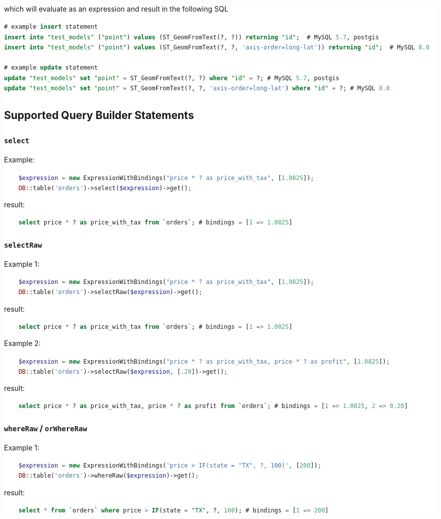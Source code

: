 
which will evaluate as an expression and result in the following SQL
```sql
# example insert statement
insert into "test_models" ("point") values (ST_GeomFromText(?, ?)) returning "id";  # MySQL 5.7, postgis
insert into "test_models" ("point") values (ST_GeomFromText(?, ?, 'axis-order=long-lat')) returning "id";  # MySQL 8.0

# example update statement
update "test_models" set "point" = ST_GeomFromText(?, ?) where "id" = ?; # MySQL 5.7, postgis
update "test_models" set "point" = ST_GeomFromText(?, ?, 'axis-order=long-lat') where "id" = ?; # MySQL 8.0
```

## Supported Query Builder Statements
### `select`
Example:
```php
    $expression = new ExpressionWithBindings("price * ? as price_with_tax", [1.0825]);
    DB::table('orders')->select($expression)->get();
```
result:
```sql
    select price * ? as price_with_tax from `orders`; # bindings = [1 => 1.0825]
```

### `selectRaw`
Example 1:
```php
    $expression = new ExpressionWithBindings("price * ? as price_with_tax", [1.0825]);
    DB::table('orders')->selectRaw($expression)->get();
```
result:
```sql
    select price * ? as price_with_tax from `orders`; # bindings = [1 => 1.0825]
```

Example 2:
```php
    $expression = new ExpressionWithBindings("price * ? as price_with_tax, price * ? as profit", [1.0825]);
    DB::table('orders')->selectRaw($expression, [.20])->get();
```
result:
```sql
    select price * ? as price_with_tax, price * ? as profit from `orders`; # bindings = [1 => 1.0825, 2 => 0.20]
```

### `whereRaw` / `orWhereRaw`
Example 1:
```php
    $expression = new ExpressionWithBindings('price > IF(state = "TX", ?, 100)', [200]);
    DB::table('orders')->whereRaw($expression)->get();
```
result:
```sql
    select * from `orders` where price > IF(state = "TX", ?, 100); # bindings = [1 => 200]
```
